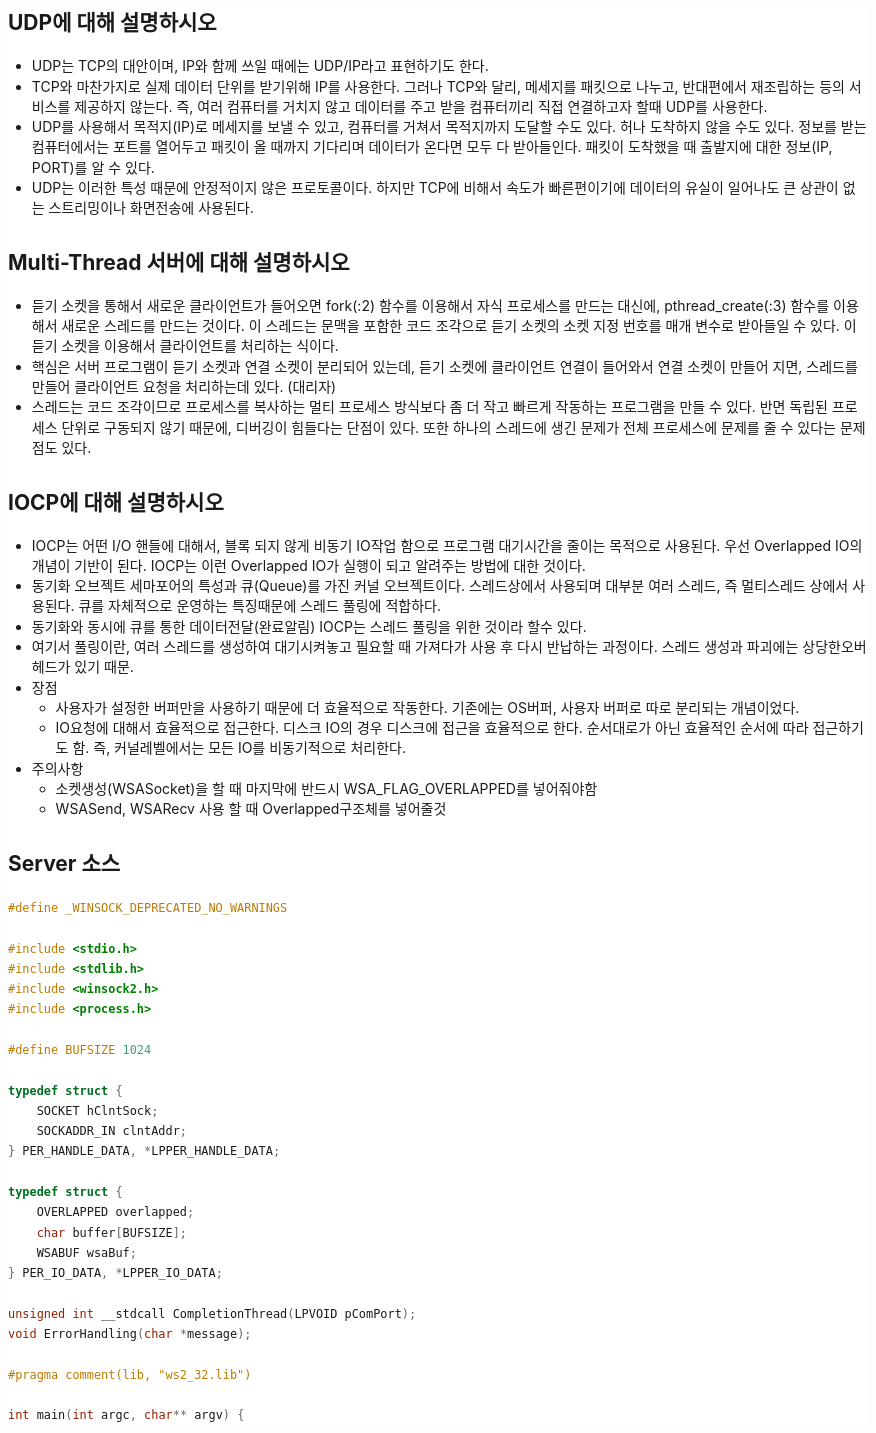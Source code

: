 ## UDP에 대해 설명하시오
 * UDP는 TCP의 대안이며, IP와 함께 쓰일 때에는 UDP/IP라고 표현하기도 한다.
 * TCP와 마찬가지로 실제 데이터 단위를 받기위해 IP를 사용한다. 그러나 TCP와 달리, 메세지를 패킷으로 나누고, 반대편에서 재조립하는 등의 서비스를 제공하지 않는다. 즉, 여러 컴퓨터를 거치지 않고 데이터를 주고 받을 컴퓨터끼리 직접 연결하고자 할때 UDP를 사용한다.
 * UDP를 사용해서 목적지(IP)로 메세지를 보낼 수 있고, 컴퓨터를 거쳐서 목적지까지 도달할 수도 있다. 허나 도착하지 않을 수도 있다. 정보를 받는 컴퓨터에서는 포트를 열어두고 패킷이 올 때까지 기다리며 데이터가 온다면 모두 다 받아들인다. 패킷이 도착했을 때 출발지에 대한 정보(IP, PORT)를 알 수 있다.
 * UDP는 이러한 특성 때문에 안정적이지 않은 프로토콜이다. 하지만 TCP에 비해서 속도가 빠른편이기에 데이터의 유실이 일어나도 큰 상관이 없는 스트리밍이나 화면전송에 사용된다.
 

## Multi-Thread 서버에 대해 설명하시오 
 * 듣기 소켓을 통해서 새로운 클라이언트가 들어오면 fork(:2) 함수를 이용해서 자식 프로세스를 만드는 대신에, pthread_create(:3) 함수를 이용해서 새로운 스레드를 만드는 것이다. 이 스레드는 문맥을 포함한 코드 조각으로 듣기 소켓의 소켓 지정 번호를 매개 변수로 받아들일 수 있다. 이 듣기 소켓을 이용해서 클라이언트를 처리하는 식이다.
 * 핵심은 서버 프로그램이 듣기 소켓과 연결 소켓이 분리되어 있는데, 듣기 소켓에 클라이언트 연결이 들어와서 연결 소켓이 만들어 지면, 스레드를 만들어 클라이언트 요청을 처리하는데 있다. (대리자)
 * 스레드는 코드 조각이므로 프로세스를 복사하는 멀티 프로세스 방식보다 좀 더 작고 빠르게 작동하는 프로그램을 만들 수 있다. 반면 독립된 프로세스 단위로 구동되지 않기 때문에, 디버깅이 힘들다는 단점이 있다. 또한 하나의 스레드에 생긴 문제가 전체 프로세스에 문제를 줄 수 있다는 문제점도 있다.
 

## IOCP에 대해 설명하시오
 * IOCP는 어떤 I/O 핸들에 대해서, 블록 되지 않게 비동기 IO작업 함으로 프로그램 대기시간을 줄이는 목적으로 사용된다. 우선 Overlapped IO의 개념이 기반이 된다. IOCP는 이런 Overlapped IO가 실행이 되고 알려주는 방법에 대한 것이다.
 * 동기화 오브젝트 세마포어의 특성과 큐(Queue)를 가진 커널 오브젝트이다. 스레드상에서 사용되며 대부분 여러 스레드, 즉 멀티스레드 상에서 사용된다. 큐를 자체적으로 운영하는 특징때문에 스레드 풀링에 적합하다.
 * 동기화와 동시에 큐를 통한 데이터전달(완료알림) IOCP는 스레드 풀링을 위한 것이라 할수 있다.
 * 여기서 풀링이란, 여러 스레드를 생성하여 대기시켜놓고 필요할 때 가져다가 사용 후 다시 반납하는 과정이다. 스레드 생성과 파괴에는 상당한오버헤드가 있기 때문.
 * 장점
   * 사용자가 설정한 버퍼만을 사용하기 때문에 더 효율적으로 작동한다. 기존에는 OS버퍼, 사용자 버퍼로 따로 분리되는 개념이었다.
   * IO요청에 대해서 효율적으로 접근한다. 디스크 IO의 경우 디스크에 접근을 효율적으로 한다. 순서대로가 아닌 효율적인 순서에 따라 접근하기도 함. 즉, 커널레벨에서는 모든 IO를 비동기적으로 처리한다.
 * 주의사항
   * 소켓생성(WSASocket)을 할 때 마지막에 반드시 WSA_FLAG_OVERLAPPED를 넣어줘야함
   * WSASend, WSARecv 사용 할 때 Overlapped구조체를 넣어줄것

## Server 소스
```c
#define _WINSOCK_DEPRECATED_NO_WARNINGS 

#include <stdio.h>
#include <stdlib.h>
#include <winsock2.h>
#include <process.h> 

#define BUFSIZE 1024 

typedef struct {
    SOCKET hClntSock;
    SOCKADDR_IN clntAddr;
} PER_HANDLE_DATA, *LPPER_HANDLE_DATA;

typedef struct {
    OVERLAPPED overlapped;
    char buffer[BUFSIZE];
    WSABUF wsaBuf;
} PER_IO_DATA, *LPPER_IO_DATA;

unsigned int __stdcall CompletionThread(LPVOID pComPort);
void ErrorHandling(char *message);

#pragma comment(lib, "ws2_32.lib")

int main(int argc, char** argv) {
```